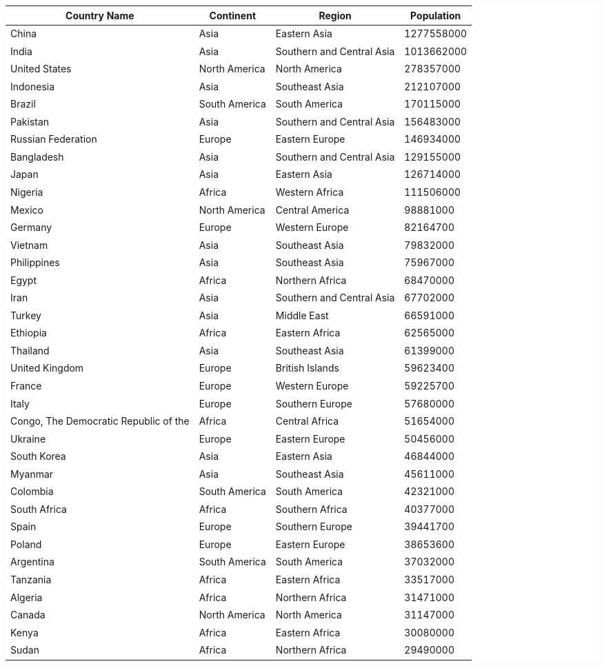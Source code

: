 | Country Name | Continent | Region | Population |
| --- | --- | --- | --- |
| China | Asia | Eastern Asia | 1277558000 |
| India | Asia | Southern and Central Asia | 1013662000 |
| United States | North America | North America | 278357000 |
| Indonesia | Asia | Southeast Asia | 212107000 |
| Brazil | South America | South America | 170115000 |
| Pakistan | Asia | Southern and Central Asia | 156483000 |
| Russian Federation | Europe | Eastern Europe | 146934000 |
| Bangladesh | Asia | Southern and Central Asia | 129155000 |
| Japan | Asia | Eastern Asia | 126714000 |
| Nigeria | Africa | Western Africa | 111506000 |
| Mexico | North America | Central America | 98881000 |
| Germany | Europe | Western Europe | 82164700 |
| Vietnam | Asia | Southeast Asia | 79832000 |
| Philippines | Asia | Southeast Asia | 75967000 |
| Egypt | Africa | Northern Africa | 68470000 |
| Iran | Asia | Southern and Central Asia | 67702000 |
| Turkey | Asia | Middle East | 66591000 |
| Ethiopia | Africa | Eastern Africa | 62565000 |
| Thailand | Asia | Southeast Asia | 61399000 |
| United Kingdom | Europe | British Islands | 59623400 |
| France | Europe | Western Europe | 59225700 |
| Italy | Europe | Southern Europe | 57680000 |
| Congo, The Democratic Republic of the | Africa | Central Africa | 51654000 |
| Ukraine | Europe | Eastern Europe | 50456000 |
| South Korea | Asia | Eastern Asia | 46844000 |
| Myanmar | Asia | Southeast Asia | 45611000 |
| Colombia | South America | South America | 42321000 |
| South Africa | Africa | Southern Africa | 40377000 |
| Spain | Europe | Southern Europe | 39441700 |
| Poland | Europe | Eastern Europe | 38653600 |
| Argentina | South America | South America | 37032000 |
| Tanzania | Africa | Eastern Africa | 33517000 |
| Algeria | Africa | Northern Africa | 31471000 |
| Canada | North America | North America | 31147000 |
| Kenya | Africa | Eastern Africa | 30080000 |
| Sudan | Africa | Northern Africa | 29490000 |